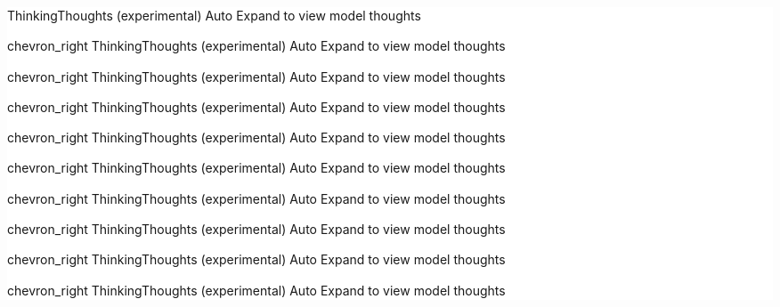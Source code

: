 
ThinkingThoughts
(experimental)
Auto
Expand to view model thoughts

chevron_right
ThinkingThoughts
(experimental)
Auto
Expand to view model thoughts

chevron_right
ThinkingThoughts
(experimental)
Auto
Expand to view model thoughts

chevron_right
ThinkingThoughts
(experimental)
Auto
Expand to view model thoughts

chevron_right
ThinkingThoughts
(experimental)
Auto
Expand to view model thoughts

chevron_right
ThinkingThoughts
(experimental)
Auto
Expand to view model thoughts

chevron_right
ThinkingThoughts
(experimental)
Auto
Expand to view model thoughts

chevron_right
ThinkingThoughts
(experimental)
Auto
Expand to view model thoughts

chevron_right
ThinkingThoughts
(experimental)
Auto
Expand to view model thoughts

chevron_right
ThinkingThoughts
(experimental)
Auto
Expand to view model thoughts
